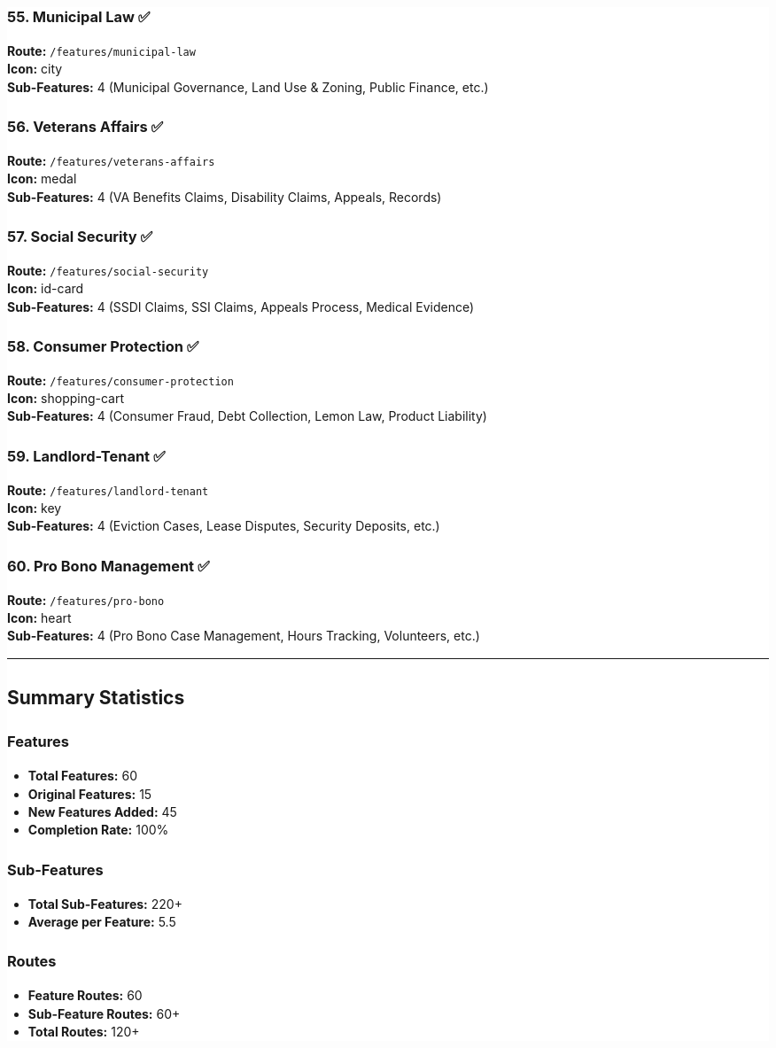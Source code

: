 ### 55. Municipal Law ✅
**Route:** `/features/municipal-law`  
**Icon:** city  
**Sub-Features:** 4 (Municipal Governance, Land Use & Zoning, Public Finance, etc.)

### 56. Veterans Affairs ✅
**Route:** `/features/veterans-affairs`  
**Icon:** medal  
**Sub-Features:** 4 (VA Benefits Claims, Disability Claims, Appeals, Records)

### 57. Social Security ✅
**Route:** `/features/social-security`  
**Icon:** id-card  
**Sub-Features:** 4 (SSDI Claims, SSI Claims, Appeals Process, Medical Evidence)

### 58. Consumer Protection ✅
**Route:** `/features/consumer-protection`  
**Icon:** shopping-cart  
**Sub-Features:** 4 (Consumer Fraud, Debt Collection, Lemon Law, Product Liability)

### 59. Landlord-Tenant ✅
**Route:** `/features/landlord-tenant`  
**Icon:** key  
**Sub-Features:** 4 (Eviction Cases, Lease Disputes, Security Deposits, etc.)

### 60. Pro Bono Management ✅
**Route:** `/features/pro-bono`  
**Icon:** heart  
**Sub-Features:** 4 (Pro Bono Case Management, Hours Tracking, Volunteers, etc.)

---

## Summary Statistics

### Features
- **Total Features:** 60
- **Original Features:** 15
- **New Features Added:** 45
- **Completion Rate:** 100%

### Sub-Features
- **Total Sub-Features:** 220+
- **Average per Feature:** 5.5

### Routes
- **Feature Routes:** 60
- **Sub-Feature Routes:** 60+
- **Total Routes:** 120+
